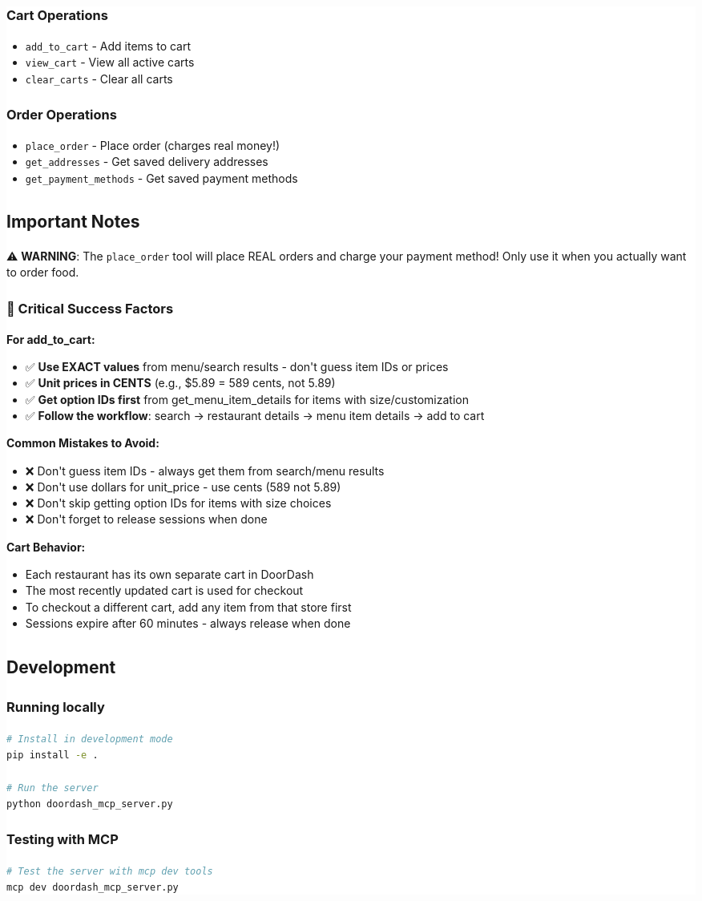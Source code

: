 ### Cart Operations
- `add_to_cart` - Add items to cart
- `view_cart` - View all active carts
- `clear_carts` - Clear all carts

### Order Operations
- `place_order` - Place order (charges real money!)
- `get_addresses` - Get saved delivery addresses
- `get_payment_methods` - Get saved payment methods

## Important Notes

⚠️ **WARNING**: The `place_order` tool will place REAL orders and charge your payment method! Only use it when you actually want to order food.

### 🔑 Critical Success Factors

**For add_to_cart:**
- ✅ **Use EXACT values** from menu/search results - don't guess item IDs or prices
- ✅ **Unit prices in CENTS** (e.g., $5.89 = 589 cents, not 5.89)
- ✅ **Get option IDs first** from get_menu_item_details for items with size/customization
- ✅ **Follow the workflow**: search → restaurant details → menu item details → add to cart

**Common Mistakes to Avoid:**
- ❌ Don't guess item IDs - always get them from search/menu results
- ❌ Don't use dollars for unit_price - use cents (589 not 5.89)  
- ❌ Don't skip getting option IDs for items with size choices
- ❌ Don't forget to release sessions when done

**Cart Behavior:**
- Each restaurant has its own separate cart in DoorDash
- The most recently updated cart is used for checkout
- To checkout a different cart, add any item from that store first
- Sessions expire after 60 minutes - always release when done

## Development

### Running locally

```bash
# Install in development mode
pip install -e .

# Run the server
python doordash_mcp_server.py
```

### Testing with MCP

```bash
# Test the server with mcp dev tools
mcp dev doordash_mcp_server.py
```
